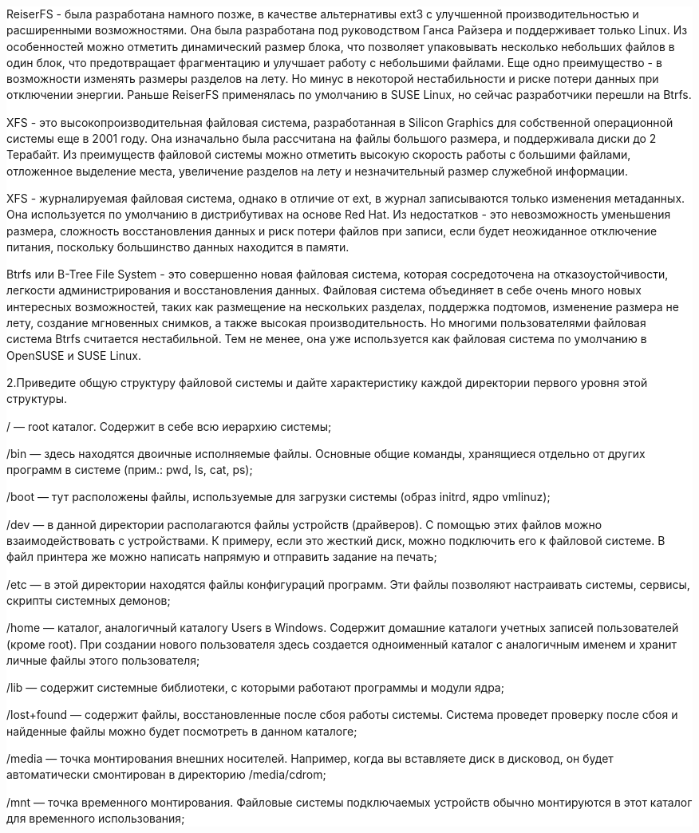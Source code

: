 ReiserFS - была разработана намного позже, в качестве альтернативы ext3 с улучшенной производительностью и расширенными возможностями. Она была разработана под руководством Ганса Райзера и поддерживает только Linux. Из особенностей можно отметить динамический размер блока, что позволяет упаковывать несколько небольших файлов в один блок, что предотвращает фрагментацию и улучшает работу с небольшими файлами. Еще одно преимущество - в возможности изменять размеры разделов на лету. Но минус в некоторой нестабильности и риске потери данных при отключении энергии. Раньше ReiserFS применялась по умолчанию в SUSE Linux, но сейчас разработчики перешли на Btrfs.

XFS - это высокопроизводительная файловая система, разработанная в Silicon Graphics для собственной операционной системы еще в 2001 году. Она изначально была рассчитана на файлы большого размера, и поддерживала диски до 2 Терабайт. Из преимуществ файловой системы можно отметить высокую скорость работы с большими файлами, отложенное выделение места, увеличение разделов на лету и незначительный размер служебной информации.

XFS - журналируемая файловая система, однако в отличие от ext, в журнал записываются только изменения метаданных. Она используется по умолчанию в дистрибутивах на основе Red Hat. Из недостатков - это невозможность уменьшения размера, сложность восстановления данных и риск потери файлов при записи, если будет неожиданное отключение питания, поскольку большинство данных находится в памяти.

Btrfs или B-Tree File System - это совершенно новая файловая система, которая сосредоточена на отказоустойчивости, легкости администрирования и восстановления данных. Файловая система объединяет в себе очень много новых интересных возможностей, таких как размещение на нескольких разделах, поддержка подтомов, изменение размера не лету, создание мгновенных снимков, а также высокая производительность. Но многими пользователями файловая система Btrfs считается нестабильной. Тем не менее, она уже используется как файловая система по умолчанию в OpenSUSE и SUSE Linux.

2.Приведите общую структуру файловой системы и дайте характеристику каждой директории первого уровня этой структуры.

/ — root каталог. Содержит в себе всю иерархию системы;

/bin — здесь находятся двоичные исполняемые файлы. Основные общие команды, хранящиеся отдельно от других программ в системе (прим.: pwd, ls, cat, ps);

/boot — тут расположены файлы, используемые для загрузки системы (образ initrd, ядро vmlinuz);

/dev — в данной директории располагаются файлы устройств (драйверов). С помощью этих файлов можно взаимодействовать с устройствами. К примеру, если это жесткий диск, можно подключить его к файловой системе. В файл принтера же можно написать напрямую и отправить задание на печать;

/etc — в этой директории находятся файлы конфигураций программ. Эти файлы позволяют настраивать системы, сервисы, скрипты системных демонов;

/home — каталог, аналогичный каталогу Users в Windows. Содержит домашние каталоги учетных записей пользователей (кроме root). При создании нового пользователя здесь создается одноименный каталог с аналогичным именем и хранит личные файлы этого пользователя;

/lib — содержит системные библиотеки, с которыми работают программы и модули ядра;

/lost+found — содержит файлы, восстановленные после сбоя работы системы. Система проведет проверку после сбоя и найденные файлы можно будет посмотреть в данном каталоге;

/media — точка монтирования внешних носителей. Например, когда вы вставляете диск в дисковод, он будет автоматически смонтирован в директорию /media/cdrom;

/mnt — точка временного монтирования. Файловые системы подключаемых устройств обычно монтируются в этот каталог для временного использования;

